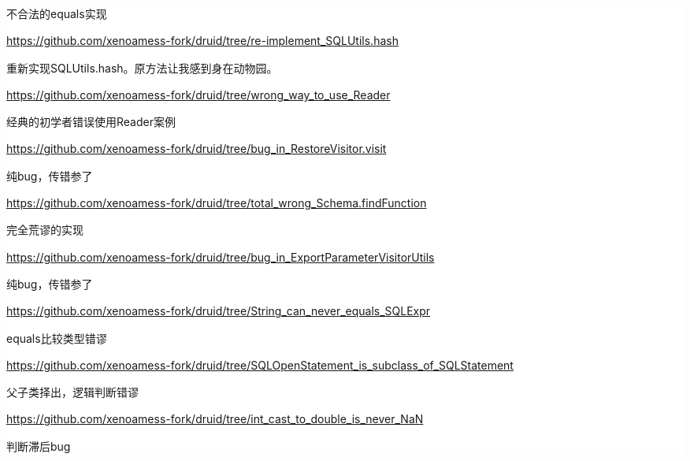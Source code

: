 不合法的equals实现

https://github.com/xenoamess-fork/druid/tree/re-implement_SQLUtils.hash

重新实现SQLUtils.hash。原方法让我感到身在动物园。

https://github.com/xenoamess-fork/druid/tree/wrong_way_to_use_Reader

经典的初学者错误使用Reader案例

https://github.com/xenoamess-fork/druid/tree/bug_in_RestoreVisitor.visit

纯bug，传错参了

https://github.com/xenoamess-fork/druid/tree/total_wrong_Schema.findFunction

完全荒谬的实现

https://github.com/xenoamess-fork/druid/tree/bug_in_ExportParameterVisitorUtils

纯bug，传错参了

https://github.com/xenoamess-fork/druid/tree/String_can_never_equals_SQLExpr

equals比较类型错谬

https://github.com/xenoamess-fork/druid/tree/SQLOpenStatement_is_subclass_of_SQLStatement

父子类择出，逻辑判断错谬

https://github.com/xenoamess-fork/druid/tree/int_cast_to_double_is_never_NaN

判断滞后bug
